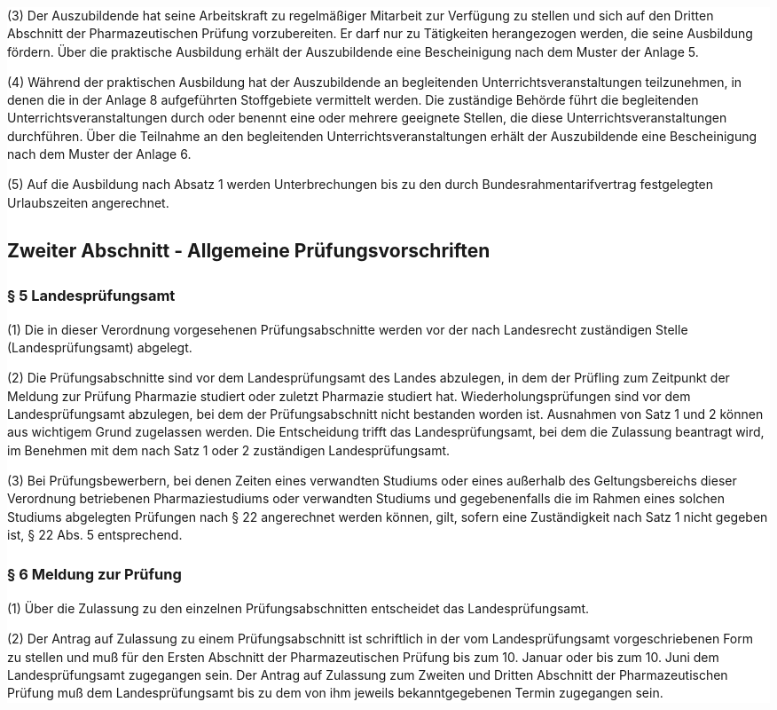 (3) Der Auszubildende hat seine Arbeitskraft zu regelmäßiger Mitarbeit
zur Verfügung zu stellen und sich auf den Dritten Abschnitt der
Pharmazeutischen Prüfung vorzubereiten. Er darf nur zu Tätigkeiten
herangezogen werden, die seine Ausbildung fördern. Über die praktische
Ausbildung erhält der Auszubildende eine Bescheinigung nach dem Muster
der Anlage 5.

(4) Während der praktischen Ausbildung hat der Auszubildende an
begleitenden Unterrichtsveranstaltungen teilzunehmen, in denen die in
der Anlage 8 aufgeführten Stoffgebiete vermittelt werden. Die
zuständige Behörde führt die begleitenden Unterrichtsveranstaltungen
durch oder benennt eine oder mehrere geeignete Stellen, die diese
Unterrichtsveranstaltungen durchführen. Über die Teilnahme an den
begleitenden Unterrichtsveranstaltungen erhält der Auszubildende eine
Bescheinigung nach dem Muster der Anlage 6.

(5) Auf die Ausbildung nach Absatz 1 werden Unterbrechungen bis zu den
durch Bundesrahmentarifvertrag festgelegten Urlaubszeiten angerechnet.


## Zweiter Abschnitt - Allgemeine Prüfungsvorschriften



### § 5 Landesprüfungsamt

(1) Die in dieser Verordnung vorgesehenen Prüfungsabschnitte werden
vor der nach Landesrecht zuständigen Stelle (Landesprüfungsamt)
abgelegt.

(2) Die Prüfungsabschnitte sind vor dem Landesprüfungsamt des Landes
abzulegen, in dem der Prüfling zum Zeitpunkt der Meldung zur Prüfung
Pharmazie studiert oder zuletzt Pharmazie studiert hat.
Wiederholungsprüfungen sind vor dem Landesprüfungsamt abzulegen, bei
dem der Prüfungsabschnitt nicht bestanden worden ist. Ausnahmen von
Satz 1 und 2 können aus wichtigem Grund zugelassen werden. Die
Entscheidung trifft das Landesprüfungsamt, bei dem die Zulassung
beantragt wird, im Benehmen mit dem nach Satz 1 oder 2 zuständigen
Landesprüfungsamt.

(3) Bei Prüfungsbewerbern, bei denen Zeiten eines verwandten Studiums
oder eines außerhalb des Geltungsbereichs dieser Verordnung
betriebenen Pharmaziestudiums oder verwandten Studiums und
gegebenenfalls die im Rahmen eines solchen Studiums abgelegten
Prüfungen nach § 22 angerechnet werden können, gilt, sofern eine
Zuständigkeit nach Satz 1 nicht gegeben ist, § 22 Abs. 5 entsprechend.


### § 6 Meldung zur Prüfung

(1) Über die Zulassung zu den einzelnen Prüfungsabschnitten
entscheidet das Landesprüfungsamt.

(2) Der Antrag auf Zulassung zu einem Prüfungsabschnitt ist
schriftlich in der vom Landesprüfungsamt vorgeschriebenen Form zu
stellen und muß für den Ersten Abschnitt der Pharmazeutischen Prüfung
bis zum 10. Januar oder bis zum 10. Juni dem Landesprüfungsamt
zugegangen sein. Der Antrag auf Zulassung zum Zweiten und Dritten
Abschnitt der Pharmazeutischen Prüfung muß dem Landesprüfungsamt bis
zu dem von ihm jeweils bekanntgegebenen Termin zugegangen sein.
